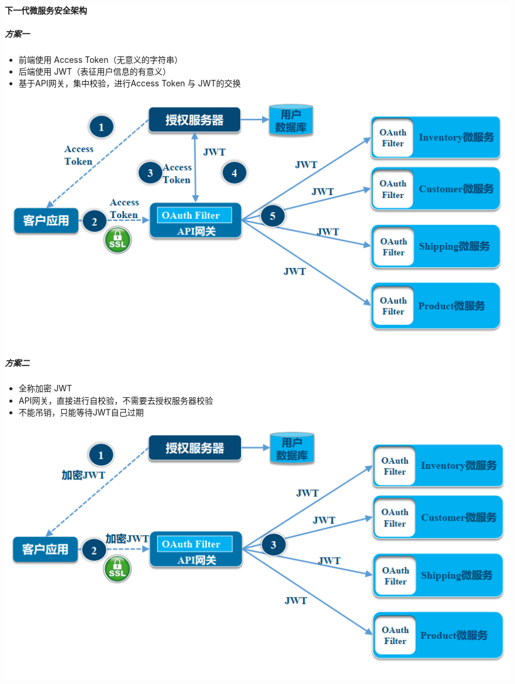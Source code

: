 

#### 下一代微服务安全架构 

##### 方案一

- 前端使用 Access Token（无意义的字符串）
- 后端使用 JWT（表征用户信息的有意义）
- 基于API网关，集中校验，进行Access Token 与 JWT的交换

![1605680684281](MicroserviceArchitecture.assets/1605680684281.png)



##### 方案二

- 全称加密 JWT
- API网关，直接进行自校验，不需要去授权服务器校验
- 不能吊销，只能等待JWT自己过期

![1605680696937](MicroserviceArchitecture.assets/1605680696937.png)
